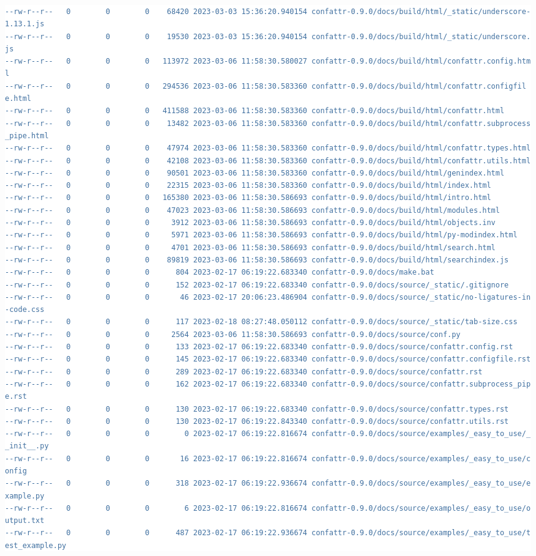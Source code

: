 ```diff
--rw-r--r--   0        0        0    68420 2023-03-03 15:36:20.940154 confattr-0.9.0/docs/build/html/_static/underscore-1.13.1.js
--rw-r--r--   0        0        0    19530 2023-03-03 15:36:20.940154 confattr-0.9.0/docs/build/html/_static/underscore.js
--rw-r--r--   0        0        0   113972 2023-03-06 11:58:30.580027 confattr-0.9.0/docs/build/html/confattr.config.html
--rw-r--r--   0        0        0   294536 2023-03-06 11:58:30.583360 confattr-0.9.0/docs/build/html/confattr.configfile.html
--rw-r--r--   0        0        0   411588 2023-03-06 11:58:30.583360 confattr-0.9.0/docs/build/html/confattr.html
--rw-r--r--   0        0        0    13482 2023-03-06 11:58:30.583360 confattr-0.9.0/docs/build/html/confattr.subprocess_pipe.html
--rw-r--r--   0        0        0    47974 2023-03-06 11:58:30.583360 confattr-0.9.0/docs/build/html/confattr.types.html
--rw-r--r--   0        0        0    42108 2023-03-06 11:58:30.583360 confattr-0.9.0/docs/build/html/confattr.utils.html
--rw-r--r--   0        0        0    90501 2023-03-06 11:58:30.583360 confattr-0.9.0/docs/build/html/genindex.html
--rw-r--r--   0        0        0    22315 2023-03-06 11:58:30.583360 confattr-0.9.0/docs/build/html/index.html
--rw-r--r--   0        0        0   165380 2023-03-06 11:58:30.586693 confattr-0.9.0/docs/build/html/intro.html
--rw-r--r--   0        0        0    47023 2023-03-06 11:58:30.586693 confattr-0.9.0/docs/build/html/modules.html
--rw-r--r--   0        0        0     3912 2023-03-06 11:58:30.586693 confattr-0.9.0/docs/build/html/objects.inv
--rw-r--r--   0        0        0     5971 2023-03-06 11:58:30.586693 confattr-0.9.0/docs/build/html/py-modindex.html
--rw-r--r--   0        0        0     4701 2023-03-06 11:58:30.586693 confattr-0.9.0/docs/build/html/search.html
--rw-r--r--   0        0        0    89819 2023-03-06 11:58:30.586693 confattr-0.9.0/docs/build/html/searchindex.js
--rw-r--r--   0        0        0      804 2023-02-17 06:19:22.683340 confattr-0.9.0/docs/make.bat
--rw-r--r--   0        0        0      152 2023-02-17 06:19:22.683340 confattr-0.9.0/docs/source/_static/.gitignore
--rw-r--r--   0        0        0       46 2023-02-17 20:06:23.486904 confattr-0.9.0/docs/source/_static/no-ligatures-in-code.css
--rw-r--r--   0        0        0      117 2023-02-18 08:27:48.050112 confattr-0.9.0/docs/source/_static/tab-size.css
--rw-r--r--   0        0        0     2564 2023-03-06 11:58:30.586693 confattr-0.9.0/docs/source/conf.py
--rw-r--r--   0        0        0      133 2023-02-17 06:19:22.683340 confattr-0.9.0/docs/source/confattr.config.rst
--rw-r--r--   0        0        0      145 2023-02-17 06:19:22.683340 confattr-0.9.0/docs/source/confattr.configfile.rst
--rw-r--r--   0        0        0      289 2023-02-17 06:19:22.683340 confattr-0.9.0/docs/source/confattr.rst
--rw-r--r--   0        0        0      162 2023-02-17 06:19:22.683340 confattr-0.9.0/docs/source/confattr.subprocess_pipe.rst
--rw-r--r--   0        0        0      130 2023-02-17 06:19:22.683340 confattr-0.9.0/docs/source/confattr.types.rst
--rw-r--r--   0        0        0      130 2023-02-17 06:19:22.843340 confattr-0.9.0/docs/source/confattr.utils.rst
--rw-r--r--   0        0        0        0 2023-02-17 06:19:22.816674 confattr-0.9.0/docs/source/examples/_easy_to_use/__init__.py
--rw-r--r--   0        0        0       16 2023-02-17 06:19:22.816674 confattr-0.9.0/docs/source/examples/_easy_to_use/config
--rw-r--r--   0        0        0      318 2023-02-17 06:19:22.936674 confattr-0.9.0/docs/source/examples/_easy_to_use/example.py
--rw-r--r--   0        0        0        6 2023-02-17 06:19:22.816674 confattr-0.9.0/docs/source/examples/_easy_to_use/output.txt
--rw-r--r--   0        0        0      487 2023-02-17 06:19:22.936674 confattr-0.9.0/docs/source/examples/_easy_to_use/test_example.py
```